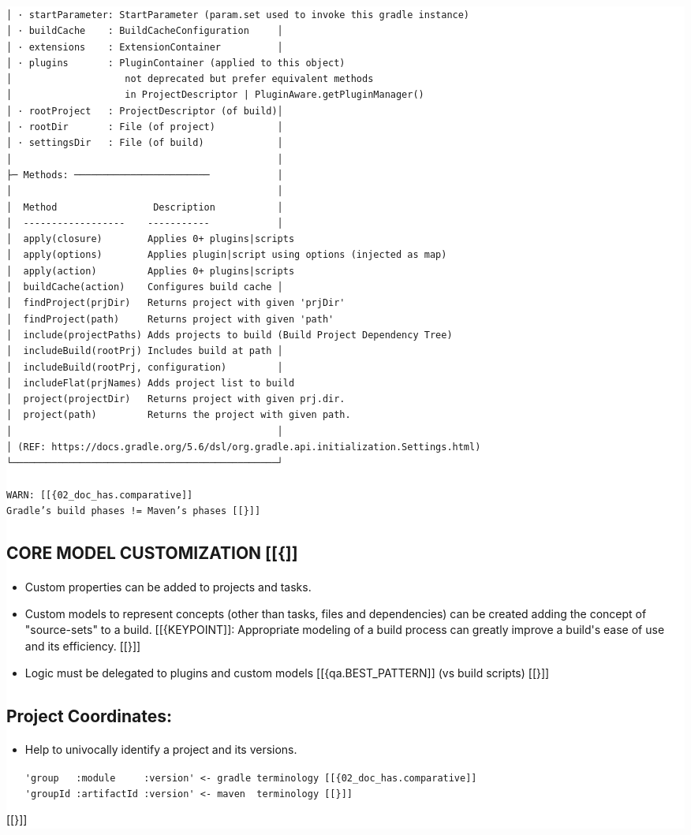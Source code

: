  ```
 │ · startParameter: StartParameter (param.set used to invoke this gradle instance)
 │ · buildCache    : BuildCacheConfiguration     │
 │ · extensions    : ExtensionContainer          │
 │ · plugins       : PluginContainer (applied to this object)
 │                    not deprecated but prefer equivalent methods
 │                    in ProjectDescriptor | PluginAware.getPluginManager()
 │ · rootProject   : ProjectDescriptor (of build)│
 │ · rootDir       : File (of project)           │
 │ · settingsDir   : File (of build)             │
 │                                               │
 ├─ Methods: ────────────────────────            │
 │                                               │
 │  Method	               Description           │
 │  ------------------    -----------            │
 │  apply(closure)        Applies 0+ plugins|scripts
 │  apply(options)        Applies plugin|script using options (injected as map)
 │  apply(action)         Applies 0+ plugins|scripts
 │  buildCache(action)    Configures build cache │
 │  findProject(prjDir)   Returns project with given 'prjDir'
 │  findProject(path)     Returns project with given 'path'
 │  include(projectPaths) Adds projects to build (Build Project Dependency Tree)
 │  includeBuild(rootPrj) Includes build at path │
 │  includeBuild(rootPrj, configuration)         │
 │  includeFlat(prjNames) Adds project list to build
 │  project(projectDir)   Returns project with given prj.dir.
 │  project(path)         Returns the project with given path.
 │                                               │
 │ (REF: https://docs.gradle.org/5.6/dsl/org.gradle.api.initialization.Settings.html)
 └───────────────────────────────────────────────┘              

 WARN: [[{02_doc_has.comparative]]
 Gradle’s build phases != Maven’s phases [[}]]

```

## CORE MODEL CUSTOMIZATION [[{]]
* Custom properties can be added to projects and tasks.

* Custom models to represent  concepts (other than tasks, files and dependencies)
  can be created adding the concept of "source-sets" to a build.
  [[{KEYPOINT]]: Appropriate modeling of a build process can greatly improve
  a build's ease of use and its efficiency. [[}]]

* Logic must be delegated to plugins and custom models  [[{qa.BEST_PATTERN]]
  (vs build scripts)                                    [[}]]

## Project Coordinates: 
* Help to univocally identify a project and its versions.
  ```
  'group   :module     :version' <- gradle terminology [[{02_doc_has.comparative]]
  'groupId :artifactId :version' <- maven  terminology [[}]]
  ```
[[}]]
